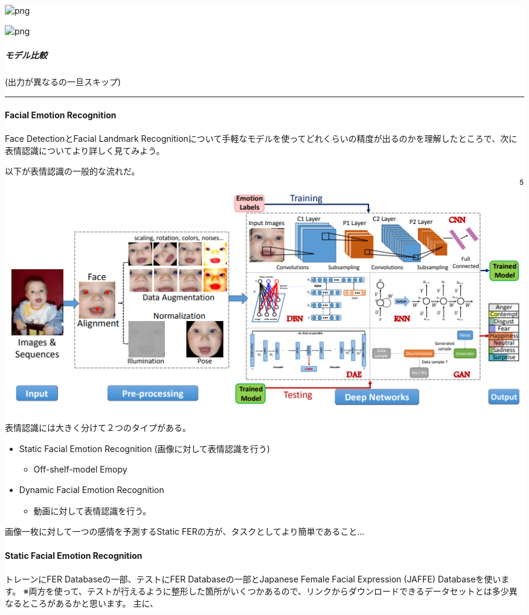 ```python
```


![png](TSWM_files/TSWM_18_0.png)



![png](TSWM_files/TSWM_18_1.png)


##### モデル比較

(出力が異なるの一旦スキップ)

<hr>

#### Facial Emotion Recognition

Face DetectionとFacial Landmark Recognitionについて手軽なモデルを使ってどれくらいの精度が出るのかを理解したところで、次に表情認識についてより詳しく見てみよう。

以下が表情認識の一般的な流れだ。
![](./pics/face_pipeline.png)

表情認識には大きく分けて２つのタイプがある。

- Static Facial Emotion Recognition (画像に対して表情認識を行う)
    - Off-shelf-model Emopy
    
    
- Dynamic Facial Emotion Recognition
    - 動画に対して表情認識を行う。　

画像一枚に対して一つの感情を予測するStatic FERの方が、タスクとしてより簡単であること...


#### **Static Facial Emotion Recognition**
トレーンにFER Databaseの一部、テストにFER Databaseの一部とJapanese Female Facial Expression (JAFFE) Databaseを使います。
※両方を使って、テストが行えるように整形した箇所がいくつかあるので、リンクからダウンロードできるデータセットとは多少異なるところがあるかと思います。
主に、
